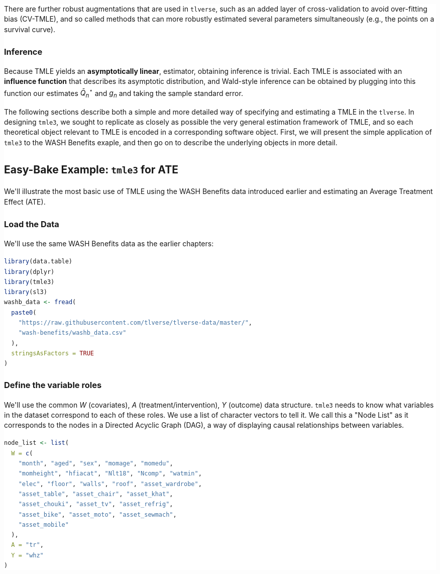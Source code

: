 There are further robust augmentations that are used in `tlverse`, such as an added layer of cross-validation to avoid over-fitting bias (CV-TMLE), and so called methods that can more robustly estimated several parameters simultaneously (e.g., the points on a survival curve).

### Inference

Because TMLE yields an **asymptotically linear**, estimator, obtaining inference is trivial. Each TMLE is associated with an **influence function** that describes its asymptotic distribution, and Wald-style inference can be obtained by plugging into this function our estimates $\bar{Q}^{\star}_n$ and $g_n$ and taking the sample standard error. 

The following sections describe both a simple and more detailed way of specifying and estimating a TMLE in the `tlverse`. In designing `tmle3`, we sought to replicate as closely as possible the very general estimation framework of TMLE, and so each theoretical object relevant to TMLE is encoded in a corresponding software object. First, we will present the simple application of `tmle3` to the WASH Benefits exaple, and then go on to describe the underlying objects in more detail.

## Easy-Bake Example: `tmle3` for ATE

We'll illustrate the most basic use of TMLE using the WASH Benefits data
introduced earlier and estimating an Average Treatment Effect (ATE).

### Load the Data

We'll use the same WASH Benefits data as the earlier chapters:


```r
library(data.table)
library(dplyr)
library(tmle3)
library(sl3)
washb_data <- fread(
  paste0(
    "https://raw.githubusercontent.com/tlverse/tlverse-data/master/",
    "wash-benefits/washb_data.csv"
  ),
  stringsAsFactors = TRUE
)
```

### Define the variable roles

We'll use the common $W$ (covariates), $A$ (treatment/intervention), $Y$
(outcome) data structure. `tmle3` needs to know what variables in the dataset
correspond to each of these roles. We use a list of character vectors to tell
it. We call this a "Node List" as it corresponds to the nodes in a Directed
Acyclic Graph (DAG), a way of displaying causal relationships between variables.


```r
node_list <- list(
  W = c(
    "month", "aged", "sex", "momage", "momedu",
    "momheight", "hfiacat", "Nlt18", "Ncomp", "watmin",
    "elec", "floor", "walls", "roof", "asset_wardrobe",
    "asset_table", "asset_chair", "asset_khat",
    "asset_chouki", "asset_tv", "asset_refrig",
    "asset_bike", "asset_moto", "asset_sewmach",
    "asset_mobile"
  ),
  A = "tr",
  Y = "whz"
)
```
